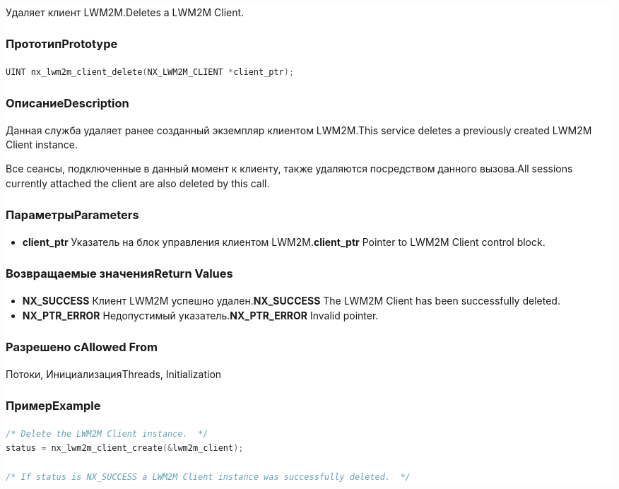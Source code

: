 <span data-ttu-id="6a191-201">Удаляет клиент LWM2M.</span><span class="sxs-lookup"><span data-stu-id="6a191-201">Deletes a LWM2M Client.</span></span>

### <a name="prototype"></a><span data-ttu-id="6a191-202">Прототип</span><span class="sxs-lookup"><span data-stu-id="6a191-202">Prototype</span></span>

```C
UINT nx_lwm2m_client_delete(NX_LWM2M_CLIENT *client_ptr);
```

### <a name="description"></a><span data-ttu-id="6a191-203">Описание</span><span class="sxs-lookup"><span data-stu-id="6a191-203">Description</span></span>

<span data-ttu-id="6a191-204">Данная служба удаляет ранее созданный экземпляр клиентом LWM2M.</span><span class="sxs-lookup"><span data-stu-id="6a191-204">This service deletes a previously created LWM2M Client instance.</span></span>

<span data-ttu-id="6a191-205">Все сеансы, подключенные в данный момент к клиенту, также удаляются посредством данного вызова.</span><span class="sxs-lookup"><span data-stu-id="6a191-205">All sessions currently attached the client are also deleted by this call.</span></span>

### <a name="parameters"></a><span data-ttu-id="6a191-206">Параметры</span><span class="sxs-lookup"><span data-stu-id="6a191-206">Parameters</span></span>

- <span data-ttu-id="6a191-207">**client_ptr** Указатель на блок управления клиентом LWM2M.</span><span class="sxs-lookup"><span data-stu-id="6a191-207">**client_ptr** Pointer to LWM2M Client control block.</span></span>

### <a name="return-values"></a><span data-ttu-id="6a191-208">Возвращаемые значения</span><span class="sxs-lookup"><span data-stu-id="6a191-208">Return Values</span></span>

- <span data-ttu-id="6a191-209">**NX_SUCCESS** Клиент LWM2M успешно удален.</span><span class="sxs-lookup"><span data-stu-id="6a191-209">**NX_SUCCESS** The LWM2M Client has been successfully deleted.</span></span>
- <span data-ttu-id="6a191-210">**NX_PTR_ERROR** Недопустимый указатель.</span><span class="sxs-lookup"><span data-stu-id="6a191-210">**NX_PTR_ERROR** Invalid pointer.</span></span>

### <a name="allowed-from"></a><span data-ttu-id="6a191-211">Разрешено с</span><span class="sxs-lookup"><span data-stu-id="6a191-211">Allowed From</span></span>

<span data-ttu-id="6a191-212">Потоки, Инициализация</span><span class="sxs-lookup"><span data-stu-id="6a191-212">Threads, Initialization</span></span>

### <a name="example"></a><span data-ttu-id="6a191-213">Пример</span><span class="sxs-lookup"><span data-stu-id="6a191-213">Example</span></span>

```c
/* Delete the LWM2M Client instance.  */
status = nx_lwm2m_client_create(&lwm2m_client);

/* If status is NX_SUCCESS a LWM2M Client instance was successfully deleted.  */
```
